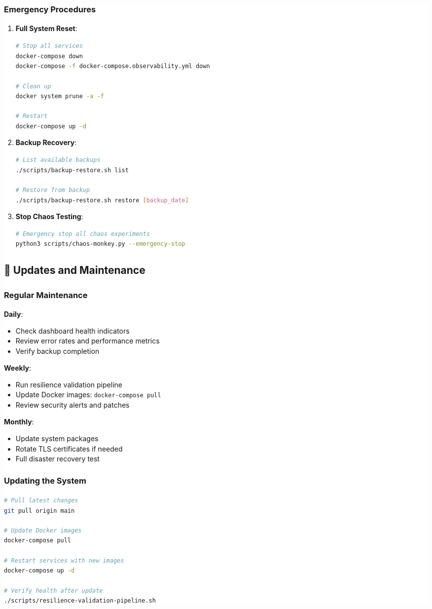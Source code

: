 ### Emergency Procedures

1. **Full System Reset**:
   ```bash
   # Stop all services
   docker-compose down
   docker-compose -f docker-compose.observability.yml down
   
   # Clean up
   docker system prune -a -f
   
   # Restart
   docker-compose up -d
   ```

2. **Backup Recovery**:
   ```bash
   # List available backups
   ./scripts/backup-restore.sh list
   
   # Restore from backup
   ./scripts/backup-restore.sh restore [backup_date]
   ```

3. **Stop Chaos Testing**:
   ```bash
   # Emergency stop all chaos experiments
   python3 scripts/chaos-monkey.py --emergency-stop
   ```

## 🔄 Updates and Maintenance

### Regular Maintenance

**Daily**:
- Check dashboard health indicators
- Review error rates and performance metrics
- Verify backup completion

**Weekly**:
- Run resilience validation pipeline
- Update Docker images: `docker-compose pull`
- Review security alerts and patches

**Monthly**:
- Update system packages
- Rotate TLS certificates if needed
- Full disaster recovery test

### Updating the System

```bash
# Pull latest changes
git pull origin main

# Update Docker images
docker-compose pull

# Restart services with new images
docker-compose up -d

# Verify health after update
./scripts/resilience-validation-pipeline.sh
```
